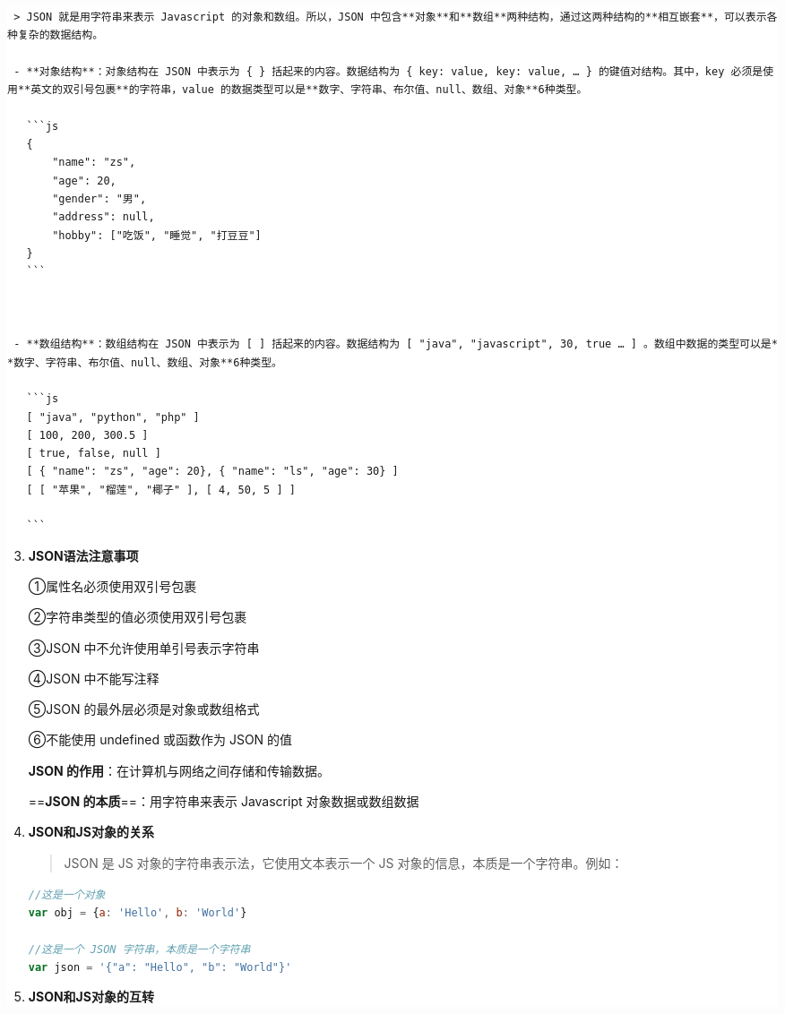      > JSON 就是用字符串来表示 Javascript 的对象和数组。所以，JSON 中包含**对象**和**数组**两种结构，通过这两种结构的**相互嵌套**，可以表示各种复杂的数据结构。

     - **对象结构**：对象结构在 JSON 中表示为 { } 括起来的内容。数据结构为 { key: value, key: value, … } 的键值对结构。其中，key 必须是使用**英文的双引号包裹**的字符串，value 的数据类型可以是**数字、字符串、布尔值、null、数组、对象**6种类型。

       ```js
       {
           "name": "zs",
           "age": 20,
           "gender": "男",
           "address": null,
           "hobby": ["吃饭", "睡觉", "打豆豆"]
       }
       ```

       

     - **数组结构**：数组结构在 JSON 中表示为 [ ] 括起来的内容。数据结构为 [ "java", "javascript", 30, true … ] 。数组中数据的类型可以是**数字、字符串、布尔值、null、数组、对象**6种类型。

       ```js
       [ "java", "python", "php" ]
       [ 100, 200, 300.5 ]
       [ true, false, null ]
       [ { "name": "zs", "age": 20}, { "name": "ls", "age": 30} ]
       [ [ "苹果", "榴莲", "椰子" ], [ 4, 50, 5 ] ]
       
       ```

  3. **JSON语法注意事项**

     ①属性名必须使用双引号包裹

     ②字符串类型的值必须使用双引号包裹

     ③JSON 中不允许使用单引号表示字符串

     ④JSON 中不能写注释

     ⑤JSON 的最外层必须是对象或数组格式

     ⑥不能使用 undefined 或函数作为 JSON 的值

     **JSON 的作用**：在计算机与网络之间存储和传输数据。

     ==**JSON 的本质**==：用字符串来表示 Javascript 对象数据或数组数据

  4. **JSON和JS对象的关系**

     > JSON 是 JS 对象的字符串表示法，它使用文本表示一个 JS 对象的信息，本质是一个字符串。例如：

     ```js
     //这是一个对象
     var obj = {a: 'Hello', b: 'World'}
     
     //这是一个 JSON 字符串，本质是一个字符串
     var json = '{"a": "Hello", "b": "World"}' 
     
     ```

  5. **JSON和JS对象的互转**
